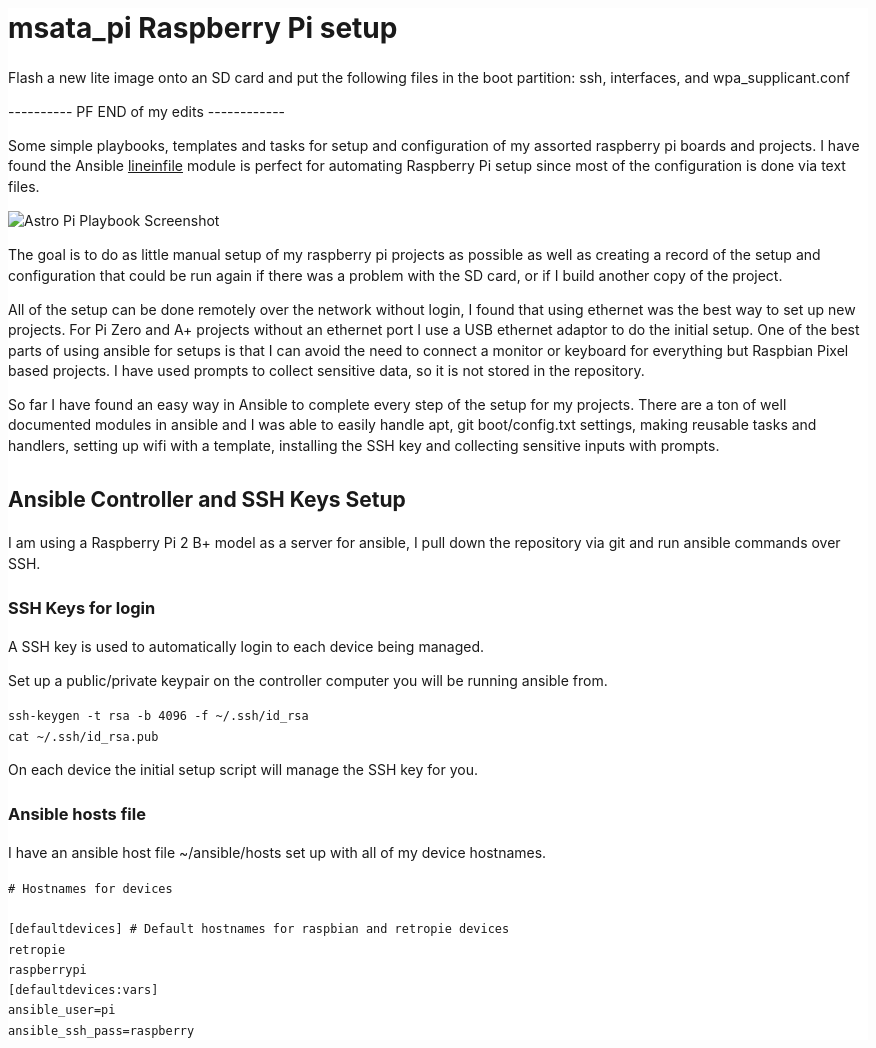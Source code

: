 # msata_pi Raspberry Pi setup

Flash a new lite image onto an SD card and put the following files in the boot partition: ssh, interfaces, and wpa_supplicant.conf


---------- PF END of my edits ------------

Some simple playbooks, templates and tasks for setup and configuration of my assorted raspberry pi boards and projects. I have found the Ansible [lineinfile](http://docs.ansible.com/ansible/lineinfile_module.html) module is perfect for automating Raspberry Pi setup since most of the configuration is done via text files.

![Astro Pi Playbook Screenshot](https://garthvh.com/assets/img/ansible/ansible_screenshot.png)

The goal is to do as little manual setup of my raspberry pi projects as possible as well as creating a record of the setup and configuration that could be run again if there was a problem with the SD card, or if I build another copy of the project. 

All of the setup can be done remotely over the network without login, I found that using ethernet was the best way to set up new projects. For Pi Zero and A+ projects without an ethernet port I use a USB ethernet adaptor to do the initial setup. One of the best parts of using ansible for setups is that I can avoid the need to connect a monitor or keyboard for everything but Raspbian Pixel based projects. I have used prompts to collect sensitive data, so it is not stored in the repository.

So far I have found an easy way in Ansible to complete every step of the setup for my projects. There are a ton of well documented modules in ansible and I was able to easily handle apt, git boot/config.txt settings, making reusable tasks and handlers, setting up wifi with a template, installing the SSH key and collecting sensitive inputs with prompts.

## Ansible Controller and SSH Keys Setup
I am using a Raspberry Pi 2 B+ model as a server for ansible, I pull down the repository via git and run ansible commands over SSH.

### SSH Keys for login
A SSH key is used to automatically login to each device being managed. 

Set up a public/private keypair on the controller computer you will be running ansible from.

    ssh-keygen -t rsa -b 4096 -f ~/.ssh/id_rsa
    cat ~/.ssh/id_rsa.pub

On each device the initial setup script will manage the SSH key for you.

### Ansible hosts file
I have an ansible host file ~/ansible/hosts set up with all of my device hostnames.

    # Hostnames for devices 

    [defaultdevices] # Default hostnames for raspbian and retropie devices 
    retropie
    raspberrypi
    [defaultdevices:vars]
    ansible_user=pi
    ansible_ssh_pass=raspberry
